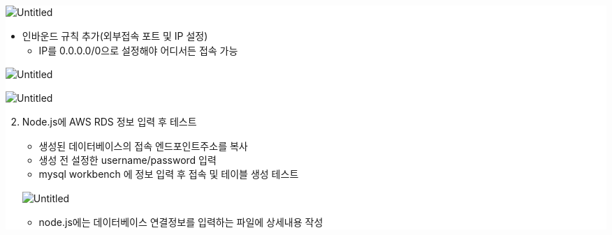    ![Untitled](https://prod-files-secure.s3.us-west-2.amazonaws.com/fc678259-6c41-4351-abdf-dd940085bbef/7b9b488e-e746-4e71-978f-afdb1dbc15eb/Untitled.png)

   - 인바운드 규칙 추가(외부접속 포트 및 IP 설정)
     - IP를 0.0.0.0/0으로 설정해야 어디서든 접속 가능

   ![Untitled](https://prod-files-secure.s3.us-west-2.amazonaws.com/fc678259-6c41-4351-abdf-dd940085bbef/5e495d0a-2697-4123-b37b-a05033924b31/Untitled.png)

   ![Untitled](https://prod-files-secure.s3.us-west-2.amazonaws.com/fc678259-6c41-4351-abdf-dd940085bbef/e02587bb-5f8b-4451-91e6-5b87a286e7f4/Untitled.png)

2. Node.js에 AWS RDS 정보 입력 후 테스트

   - 생성된 데이터베이스의 접속 엔드포인트주소를 복사
   - 생성 전 설정한 username/password 입력
   - mysql workbench 에 정보 입력 후 접속 및 테이블 생성 테스트

   ![Untitled](https://prod-files-secure.s3.us-west-2.amazonaws.com/fc678259-6c41-4351-abdf-dd940085bbef/0e09fa30-7eb4-400f-803e-aad0d848fe5e/Untitled.png)

   - node.js에는 데이터베이스 연결정보를 입력하는 파일에 상세내용 작성
